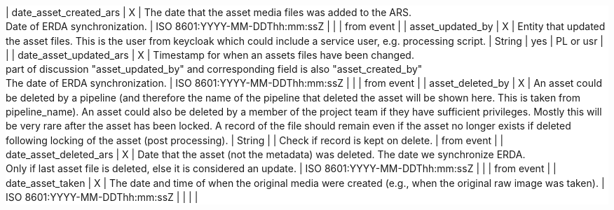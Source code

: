 | date_asset_created_ars        | X          | The date that the asset media files was added to the ARS. <br>Date of ERDA synchronization.                                                                                                                                                                                                                                                                                                                                                                                                                                                                                                       | ISO 8601:YYYY-MM-DDThh:mm:ssZ                                                |                                                                           |                                                                         | from event                                                        |
| asset_updated_by              | X          | Entity that updated the asset  files. This is the user from keycloak which could include a service user, e.g. processing script.                                                                                                                                                                                                                                                                                                                                                                                                                                                                  | String                                                                       | yes                                                                       | PL or usr                                                               |                                                                   |
| date_asset_updated_ars        | X          | Timestamp for when an assets files have been changed. <br>part of discussion "asset_updated_by" and corresponding field is also "asset_created_by"<br>The date of ERDA synchronization.                                                                                                                                                                                                                                                                                                                                                                                                           | ISO 8601:YYYY-MM-DDThh:mm:ssZ                                                |                                                                           |                                                                         | from event                                                        |
| asset_deleted_by              | X          | An asset could be deleted by a pipeline (and therefore the name of the pipeline that deleted the asset will be shown here. This is taken from pipeline_name). An asset could also be deleted by a member of the project team if they have sufficient privileges. Mostly this will be very rare after the asset has been locked. A record of the file should remain even if the asset no longer exists if deleted following locking of the asset (post processing).                                                                                                                                | String                                                                       |                                                                           | Check if record is kept on delete.                                      | from event                                                        |
| date_asset_deleted_ars        | X          | Date that the asset (not the metadata) was deleted. The date we synchronize ERDA.<br>Only if last asset file is deleted, else it is considered an update.                                                                                                                                                                                                                                                                                                                                                                                                                                         | ISO 8601:YYYY-MM-DDThh:mm:ssZ                                                |                                                                           |                                                                         | from event                                                        |
| date_asset_taken              | X          | The date and time of when the original media were created (e.g., when the original raw image was taken).                                                                                                                                                                                                                                                                                                                                                                                                                                                                                          | ISO 8601:YYYY-MM-DDThh:mm:ssZ                                                |                                                                           |                                                                         |                                                                   |